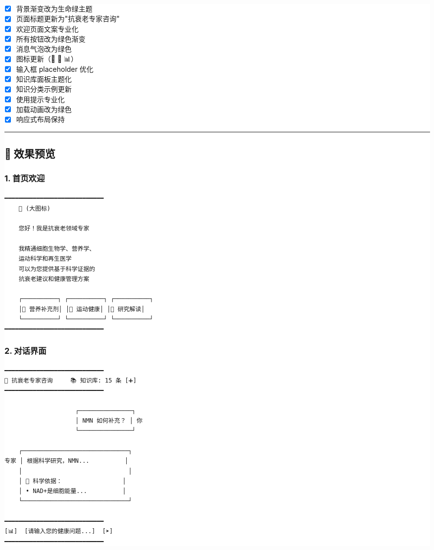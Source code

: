 - [x] 背景渐变改为生命绿主题
- [x] 页面标题更新为"抗衰老专家咨询"
- [x] 欢迎页面文案专业化
- [x] 所有按钮改为绿色渐变
- [x] 消息气泡改为绿色
- [x] 图标更新（🧬 🔬 📊）
- [x] 输入框 placeholder 优化
- [x] 知识库面板主题化
- [x] 知识分类示例更新
- [x] 使用提示专业化
- [x] 加载动画改为绿色
- [x] 响应式布局保持

---

## 🚀 效果预览

### 1. 首页欢迎
```
━━━━━━━━━━━━━━━━━━━━━━━━━━━━
    🧬 (大图标)
    
    您好！我是抗衰老领域专家
    
    我精通细胞生物学、营养学、
    运动科学和再生医学
    可以为您提供基于科学证据的
    抗衰老建议和健康管理方案
    
    ┌──────────┐ ┌──────────┐ ┌──────────┐
    │💊 营养补充剂│ │🏃 运动健康│ │🔬 研究解读│
    └──────────┘ └──────────┘ └──────────┘
━━━━━━━━━━━━━━━━━━━━━━━━━━━━
```

### 2. 对话界面
```
━━━━━━━━━━━━━━━━━━━━━━━━━━━━
🧬 抗衰老专家咨询     📚 知识库: 15 条 [➕]
━━━━━━━━━━━━━━━━━━━━━━━━━━━━

                    ┌───────────────┐
                    │ NMN 如何补充？ │ 你
                    └───────────────┘

    ┌──────────────────────────────┐
专家 │ 根据科学研究，NMN...          │
    │                              │
    │ 🔬 科学依据：                 │
    │ • NAD+是细胞能量...          │
    └──────────────────────────────┘

━━━━━━━━━━━━━━━━━━━━━━━━━━━━
[📊]  [请输入您的健康问题...]  [➤]
━━━━━━━━━━━━━━━━━━━━━━━━━━━━
```
